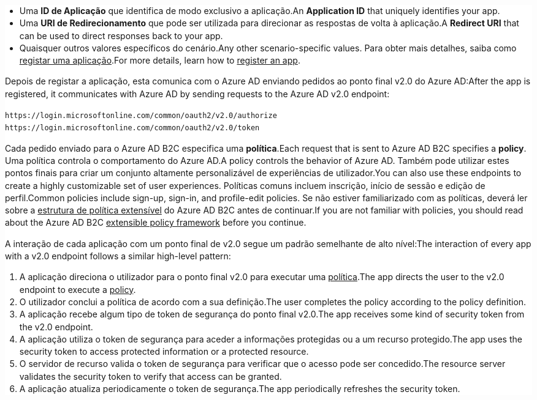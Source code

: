 * <span data-ttu-id="47e4d-112">Uma **ID de Aplicação** que identifica de modo exclusivo a aplicação.</span><span class="sxs-lookup"><span data-stu-id="47e4d-112">An **Application ID** that uniquely identifies your app.</span></span>
* <span data-ttu-id="47e4d-113">Uma **URI de Redirecionamento** que pode ser utilizada para direcionar as respostas de volta à aplicação.</span><span class="sxs-lookup"><span data-stu-id="47e4d-113">A **Redirect URI** that can be used to direct responses back to your app.</span></span>
* <span data-ttu-id="47e4d-114">Quaisquer outros valores específicos do cenário.</span><span class="sxs-lookup"><span data-stu-id="47e4d-114">Any other scenario-specific values.</span></span> <span data-ttu-id="47e4d-115">Para obter mais detalhes, saiba como [registar uma aplicação](active-directory-b2c-app-registration.md).</span><span class="sxs-lookup"><span data-stu-id="47e4d-115">For more details, learn how to [register an app](active-directory-b2c-app-registration.md).</span></span>

<span data-ttu-id="47e4d-116">Depois de registar a aplicação, esta comunica com o Azure AD enviando pedidos ao ponto final v2.0 do Azure AD:</span><span class="sxs-lookup"><span data-stu-id="47e4d-116">After the app is registered, it communicates with Azure AD by sending requests to the Azure AD v2.0 endpoint:</span></span>

```
https://login.microsoftonline.com/common/oauth2/v2.0/authorize
https://login.microsoftonline.com/common/oauth2/v2.0/token
```

<span data-ttu-id="47e4d-117">Cada pedido enviado para o Azure AD B2C especifica uma **política**.</span><span class="sxs-lookup"><span data-stu-id="47e4d-117">Each request that is sent to Azure AD B2C specifies a **policy**.</span></span> <span data-ttu-id="47e4d-118">Uma política controla o comportamento do Azure AD.</span><span class="sxs-lookup"><span data-stu-id="47e4d-118">A policy controls the behavior of Azure AD.</span></span> <span data-ttu-id="47e4d-119">Também pode utilizar estes pontos finais para criar um conjunto altamente personalizável de experiências de utilizador.</span><span class="sxs-lookup"><span data-stu-id="47e4d-119">You can also use these endpoints to create a highly customizable set of user experiences.</span></span> <span data-ttu-id="47e4d-120">Políticas comuns incluem inscrição, início de sessão e edição de perfil.</span><span class="sxs-lookup"><span data-stu-id="47e4d-120">Common policies include sign-up, sign-in, and profile-edit policies.</span></span> <span data-ttu-id="47e4d-121">Se não estiver familiarizado com as políticas, deverá ler sobre a [estrutura de política extensível](active-directory-b2c-reference-policies.md) do Azure AD B2C antes de continuar.</span><span class="sxs-lookup"><span data-stu-id="47e4d-121">If you are not familiar with policies, you should read about the Azure AD B2C [extensible policy framework](active-directory-b2c-reference-policies.md) before you continue.</span></span>

<span data-ttu-id="47e4d-122">A interação de cada aplicação com um ponto final de v2.0 segue um padrão semelhante de alto nível:</span><span class="sxs-lookup"><span data-stu-id="47e4d-122">The interaction of every app with a v2.0 endpoint follows a similar high-level pattern:</span></span>

1. <span data-ttu-id="47e4d-123">A aplicação direciona o utilizador para o ponto final v2.0 para executar uma [política](active-directory-b2c-reference-policies.md).</span><span class="sxs-lookup"><span data-stu-id="47e4d-123">The app directs the user to the v2.0 endpoint to execute a [policy](active-directory-b2c-reference-policies.md).</span></span>
2. <span data-ttu-id="47e4d-124">O utilizador conclui a política de acordo com a sua definição.</span><span class="sxs-lookup"><span data-stu-id="47e4d-124">The user completes the policy according to the policy definition.</span></span>
3. <span data-ttu-id="47e4d-125">A aplicação recebe algum tipo de token de segurança do ponto final v2.0.</span><span class="sxs-lookup"><span data-stu-id="47e4d-125">The app receives some kind of security token from the v2.0 endpoint.</span></span>
4. <span data-ttu-id="47e4d-126">A aplicação utiliza o token de segurança para aceder a informações protegidas ou a um recurso protegido.</span><span class="sxs-lookup"><span data-stu-id="47e4d-126">The app uses the security token to access protected information or a protected resource.</span></span>
5. <span data-ttu-id="47e4d-127">O servidor de recurso valida o token de segurança para verificar que o acesso pode ser concedido.</span><span class="sxs-lookup"><span data-stu-id="47e4d-127">The resource server validates the security token to verify that access can be granted.</span></span>
6. <span data-ttu-id="47e4d-128">A aplicação atualiza periodicamente o token de segurança.</span><span class="sxs-lookup"><span data-stu-id="47e4d-128">The app periodically refreshes the security token.</span></span>
